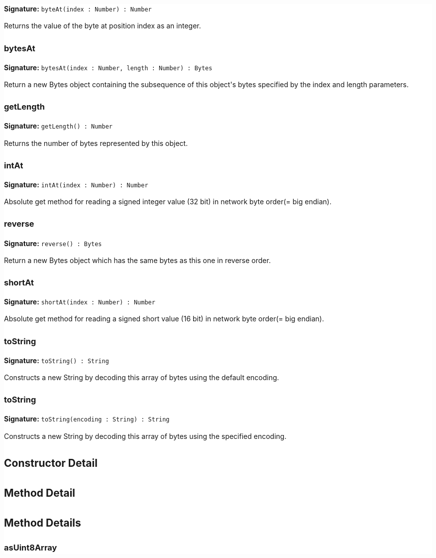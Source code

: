 **Signature:** `byteAt(index : Number) : Number`

Returns the value of the byte at position index as an integer.

### bytesAt

**Signature:** `bytesAt(index : Number, length : Number) : Bytes`

Return a new Bytes object containing the subsequence of this object's bytes specified by the index and length parameters.

### getLength

**Signature:** `getLength() : Number`

Returns the number of bytes represented by this object.

### intAt

**Signature:** `intAt(index : Number) : Number`

Absolute get method for reading a signed integer value (32 bit) in network byte order(= big endian).

### reverse

**Signature:** `reverse() : Bytes`

Return a new Bytes object which has the same bytes as this one in reverse order.

### shortAt

**Signature:** `shortAt(index : Number) : Number`

Absolute get method for reading a signed short value (16 bit) in network byte order(= big endian).

### toString

**Signature:** `toString() : String`

Constructs a new String by decoding this array of bytes using the default encoding.

### toString

**Signature:** `toString(encoding : String) : String`

Constructs a new String by decoding this array of bytes using the specified encoding.

## Constructor Detail

## Method Detail

## Method Details

### asUint8Array
